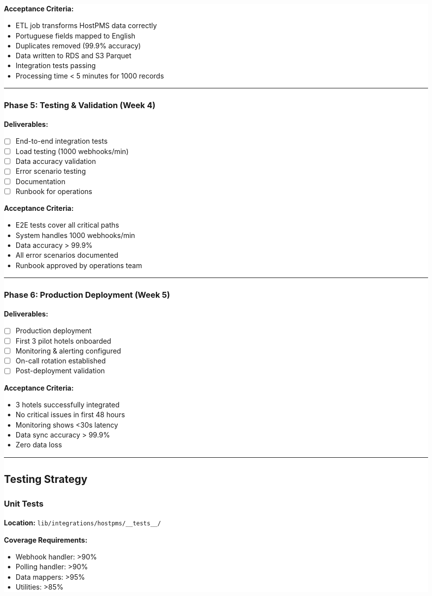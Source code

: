 **Acceptance Criteria:**
- ETL job transforms HostPMS data correctly
- Portuguese fields mapped to English
- Duplicates removed (99.9% accuracy)
- Data written to RDS and S3 Parquet
- Integration tests passing
- Processing time < 5 minutes for 1000 records

---

### Phase 5: Testing & Validation (Week 4)

**Deliverables:**
- [ ] End-to-end integration tests
- [ ] Load testing (1000 webhooks/min)
- [ ] Data accuracy validation
- [ ] Error scenario testing
- [ ] Documentation
- [ ] Runbook for operations

**Acceptance Criteria:**
- E2E tests cover all critical paths
- System handles 1000 webhooks/min
- Data accuracy > 99.9%
- All error scenarios documented
- Runbook approved by operations team

---

### Phase 6: Production Deployment (Week 5)

**Deliverables:**
- [ ] Production deployment
- [ ] First 3 pilot hotels onboarded
- [ ] Monitoring & alerting configured
- [ ] On-call rotation established
- [ ] Post-deployment validation

**Acceptance Criteria:**
- 3 hotels successfully integrated
- No critical issues in first 48 hours
- Monitoring shows <30s latency
- Data sync accuracy > 99.9%
- Zero data loss

---

## Testing Strategy

### Unit Tests
**Location:** `lib/integrations/hostpms/__tests__/`

**Coverage Requirements:**
- Webhook handler: >90%
- Polling handler: >90%
- Data mappers: >95%
- Utilities: >85%

